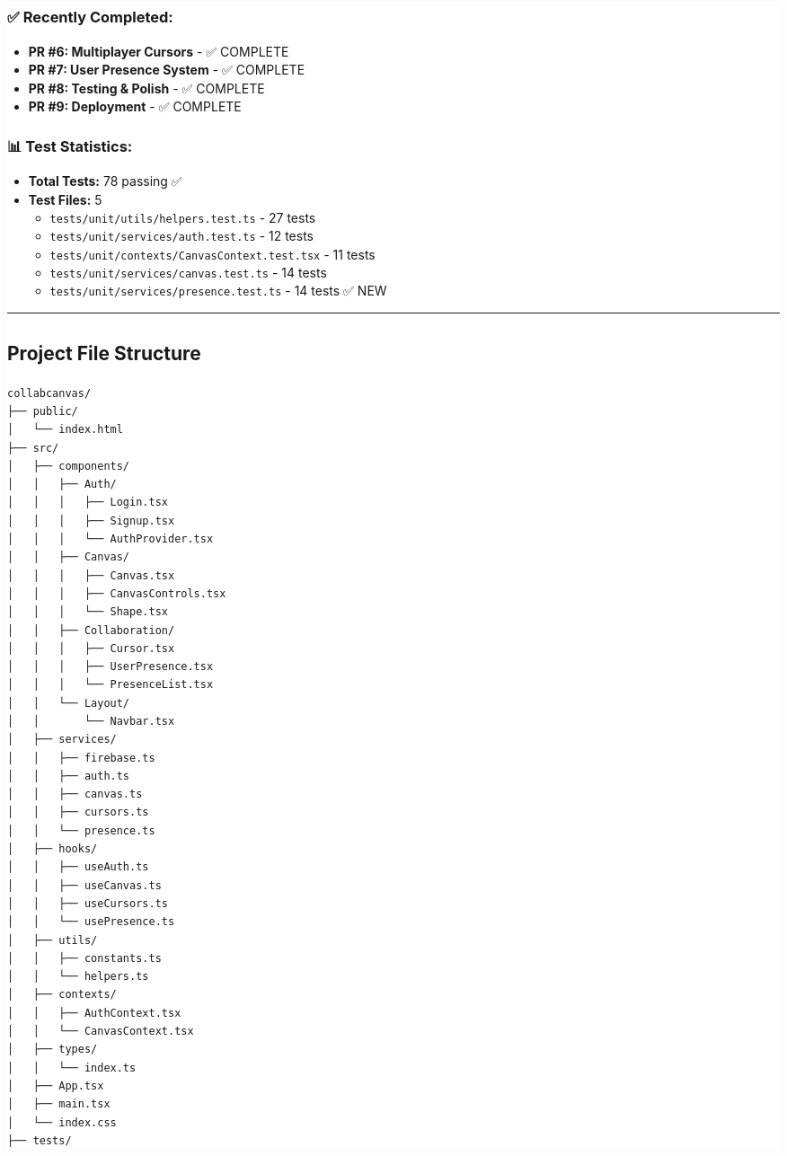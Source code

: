### ✅ Recently Completed:

- **PR #6: Multiplayer Cursors** - ✅ COMPLETE
- **PR #7: User Presence System** - ✅ COMPLETE
- **PR #8: Testing & Polish** - ✅ COMPLETE
- **PR #9: Deployment** - ✅ COMPLETE

### 📊 Test Statistics:

- **Total Tests:** 78 passing ✅
- **Test Files:** 5
  - `tests/unit/utils/helpers.test.ts` - 27 tests
  - `tests/unit/services/auth.test.ts` - 12 tests
  - `tests/unit/contexts/CanvasContext.test.tsx` - 11 tests
  - `tests/unit/services/canvas.test.ts` - 14 tests
  - `tests/unit/services/presence.test.ts` - 14 tests ✅ NEW

---

## Project File Structure

```
collabcanvas/
├── public/
│   └── index.html
├── src/
│   ├── components/
│   │   ├── Auth/
│   │   │   ├── Login.tsx
│   │   │   ├── Signup.tsx
│   │   │   └── AuthProvider.tsx
│   │   ├── Canvas/
│   │   │   ├── Canvas.tsx
│   │   │   ├── CanvasControls.tsx
│   │   │   └── Shape.tsx
│   │   ├── Collaboration/
│   │   │   ├── Cursor.tsx
│   │   │   ├── UserPresence.tsx
│   │   │   └── PresenceList.tsx
│   │   └── Layout/
│   │       └── Navbar.tsx
│   ├── services/
│   │   ├── firebase.ts
│   │   ├── auth.ts
│   │   ├── canvas.ts
│   │   ├── cursors.ts
│   │   └── presence.ts
│   ├── hooks/
│   │   ├── useAuth.ts
│   │   ├── useCanvas.ts
│   │   ├── useCursors.ts
│   │   └── usePresence.ts
│   ├── utils/
│   │   ├── constants.ts
│   │   └── helpers.ts
│   ├── contexts/
│   │   ├── AuthContext.tsx
│   │   └── CanvasContext.tsx
│   ├── types/
│   │   └── index.ts
│   ├── App.tsx
│   ├── main.tsx
│   └── index.css
├── tests/
```